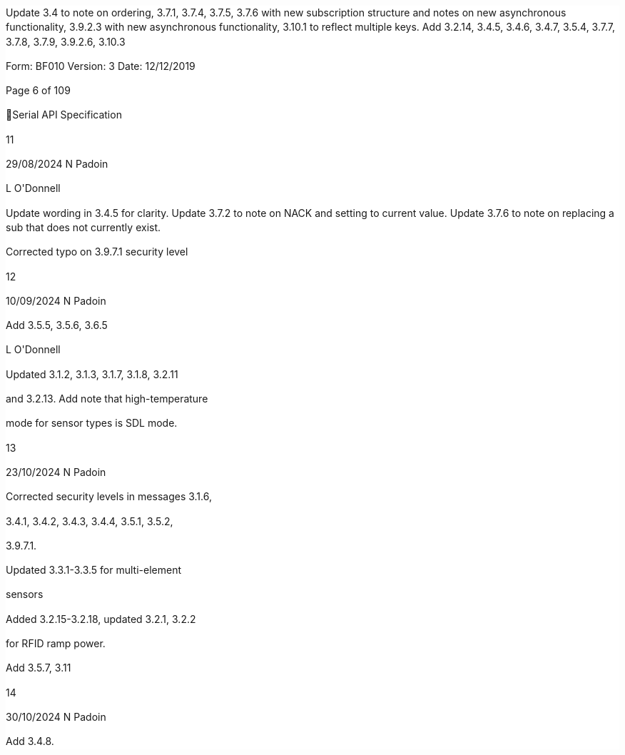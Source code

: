 Update 3.4 to note on ordering, 3.7.1, 3.7.4, 3.7.5, 3.7.6 with new
subscription structure and notes on new asynchronous functionality,
3.9.2.3 with new asynchronous functionality, 3.10.1 to reflect multiple
keys. Add 3.2.14, 3.4.5, 3.4.6, 3.4.7, 3.5.4, 3.7.7, 3.7.8, 3.7.9,
3.9.2.6, 3.10.3

Form: BF010 Version: 3 Date: 12/12/2019

Page 6 of 109

Serial API Specification

11

29/08/2024 N Padoin

L O'Donnell

Update wording in 3.4.5 for clarity. Update 3.7.2 to note on NACK and
setting to current value. Update 3.7.6 to note on replacing a sub that
does not currently exist.

Corrected typo on 3.9.7.1 security level

12

10/09/2024 N Padoin

Add 3.5.5, 3.5.6, 3.6.5

L O'Donnell

Updated 3.1.2, 3.1.3, 3.1.7, 3.1.8, 3.2.11

and 3.2.13. Add note that high-temperature

mode for sensor types is SDL mode.

13

23/10/2024 N Padoin

Corrected security levels in messages 3.1.6,

3.4.1, 3.4.2, 3.4.3, 3.4.4, 3.5.1, 3.5.2,

3.9.7.1.

Updated 3.3.1-3.3.5 for multi-element

sensors

Added 3.2.15-3.2.18, updated 3.2.1, 3.2.2

for RFID ramp power.

Add 3.5.7, 3.11

14

30/10/2024 N Padoin

Add 3.4.8.

